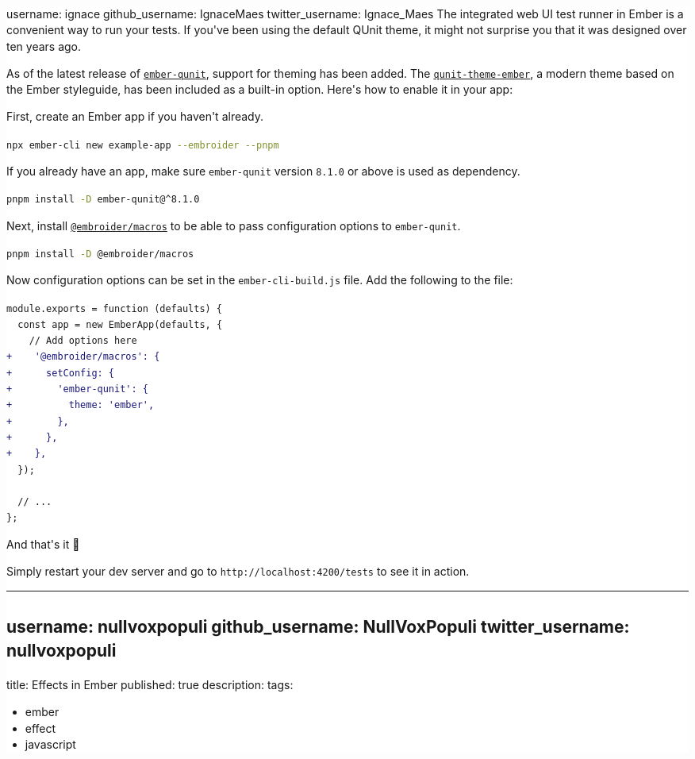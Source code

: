 username: ignace
github_username: IgnaceMaes
twitter_username: Ignace_Maes
The integrated web UI test runner in Ember is a convenient way to run your tests. If you've been using the default QUnit theme, it might not surprise you that it was designed over ten years ago.

As of the latest release of [`ember-qunit`](https://github.com/emberjs/ember-qunit/releases/tag/v8.1.0), support for theming has been added. The [`qunit-theme-ember`](https://www.npmjs.com/package/qunit-theme-ember), a modern theme based on the Ember styleguide, has been included as a built-in option. Here's how to enable it in your app:

First, create an Ember app if you haven't already.

```sh
npx ember-cli new example-app --embroider --pnpm
```

If you already have an app, make sure `ember-qunit` version `8.1.0` or above is used as dependency.

```sh
pnpm install -D ember-qunit@^8.1.0
```

Next, install [`@embroider/macros`](https://www.npmjs.com/package/@embroider/macros) to be able to pass configuration options to `ember-qunit`.

```sh
pnpm install -D @embroider/macros
```

Now configuration options can be set in the `ember-cli-build.js` file. Add the following to the file:

```diff
module.exports = function (defaults) {
  const app = new EmberApp(defaults, {
    // Add options here
+    '@embroider/macros': {
+      setConfig: {
+        'ember-qunit': {
+          theme: 'ember',
+        },
+      },
+    },
  });

  // ...
};
```

And that's it 🎉

Simply restart your dev server and go to `http://localhost:4200/tests` to see it in action.

-----------------------------------------------------------

username: nullvoxpopuli
github_username: NullVoxPopuli
twitter_username: nullvoxpopuli
---
title: Effects in Ember
published: true
description: 
tags: 
- ember
- effect
- javascript